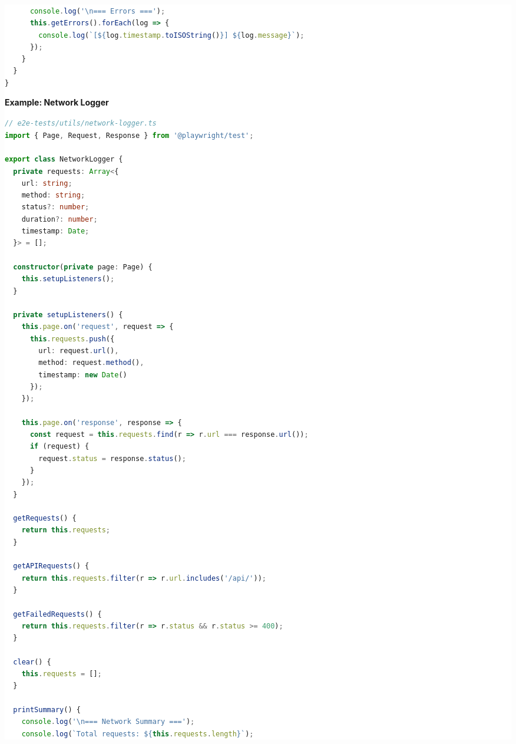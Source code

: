 ```typescript
      console.log('\n=== Errors ===');
      this.getErrors().forEach(log => {
        console.log(`[${log.timestamp.toISOString()}] ${log.message}`);
      });
    }
  }
}
```

**Example: Network Logger**

```typescript
// e2e-tests/utils/network-logger.ts
import { Page, Request, Response } from '@playwright/test';

export class NetworkLogger {
  private requests: Array<{
    url: string;
    method: string;
    status?: number;
    duration?: number;
    timestamp: Date;
  }> = [];

  constructor(private page: Page) {
    this.setupListeners();
  }

  private setupListeners() {
    this.page.on('request', request => {
      this.requests.push({
        url: request.url(),
        method: request.method(),
        timestamp: new Date()
      });
    });

    this.page.on('response', response => {
      const request = this.requests.find(r => r.url === response.url());
      if (request) {
        request.status = response.status();
      }
    });
  }

  getRequests() {
    return this.requests;
  }

  getAPIRequests() {
    return this.requests.filter(r => r.url.includes('/api/'));
  }

  getFailedRequests() {
    return this.requests.filter(r => r.status && r.status >= 400);
  }

  clear() {
    this.requests = [];
  }

  printSummary() {
    console.log('\n=== Network Summary ===');
    console.log(`Total requests: ${this.requests.length}`);
```
